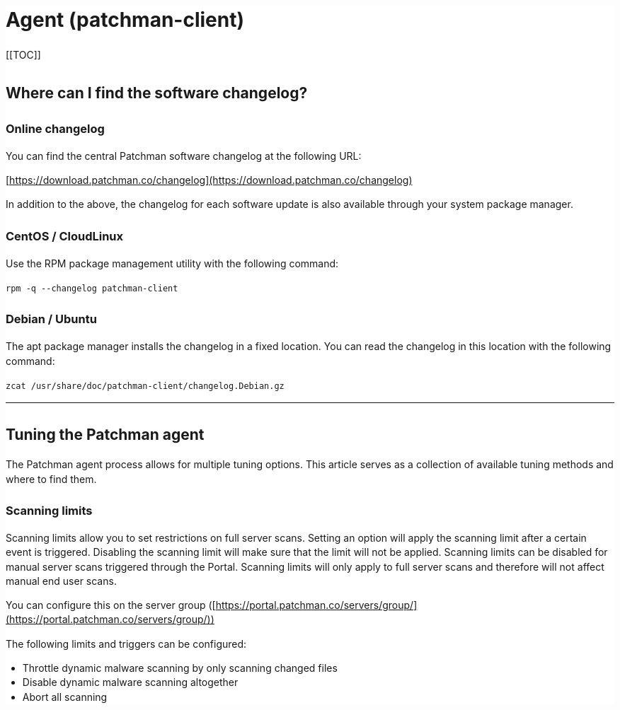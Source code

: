 # Agent (patchman-client) 

[[TOC]]

## Where can I find the software changelog?

### Online changelog

You can find the central Patchman software changelog at the following URL:

[https://download.patchman.co/changelog](https://download.patchman.co/changelog)

In addition to the above, the changelog for each software update is also available through your system package manager.

### CentOS / CloudLinux

Use the RPM package management utility with the following command:

```
rpm -q --changelog patchman-client
```

### Debian / Ubuntu

The apt package manager installs the changelog in a fixed location. You can read the changelog in this location with the following command:

```
zcat /usr/share/doc/patchman-client/changelog.Debian.gz
```

* * *

## Tuning the Patchman agent

The Patchman agent process allows for multiple tuning options. This article serves as a collection of available tuning methods and where to find them.

### Scanning limits

Scanning limits allow you to set restrictions on full server scans. Setting an option will apply the scanning limit after a certain event is triggered. Disabling the scanning limit will make sure that the limit will not be applied. Scanning limits can be disabled for manual server scans triggered through the Portal. Scanning limits will only apply to full server scans and therefore will not affect manual end user scans.

You can configure this on the server group ([https://portal.patchman.co/servers/group/](https://portal.patchman.co/servers/group/))

The following limits and triggers can be configured:

* Throttle dynamic malware scanning by only scanning changed files
* Disable dynamic malware scanning altogether
* Abort all scanning

